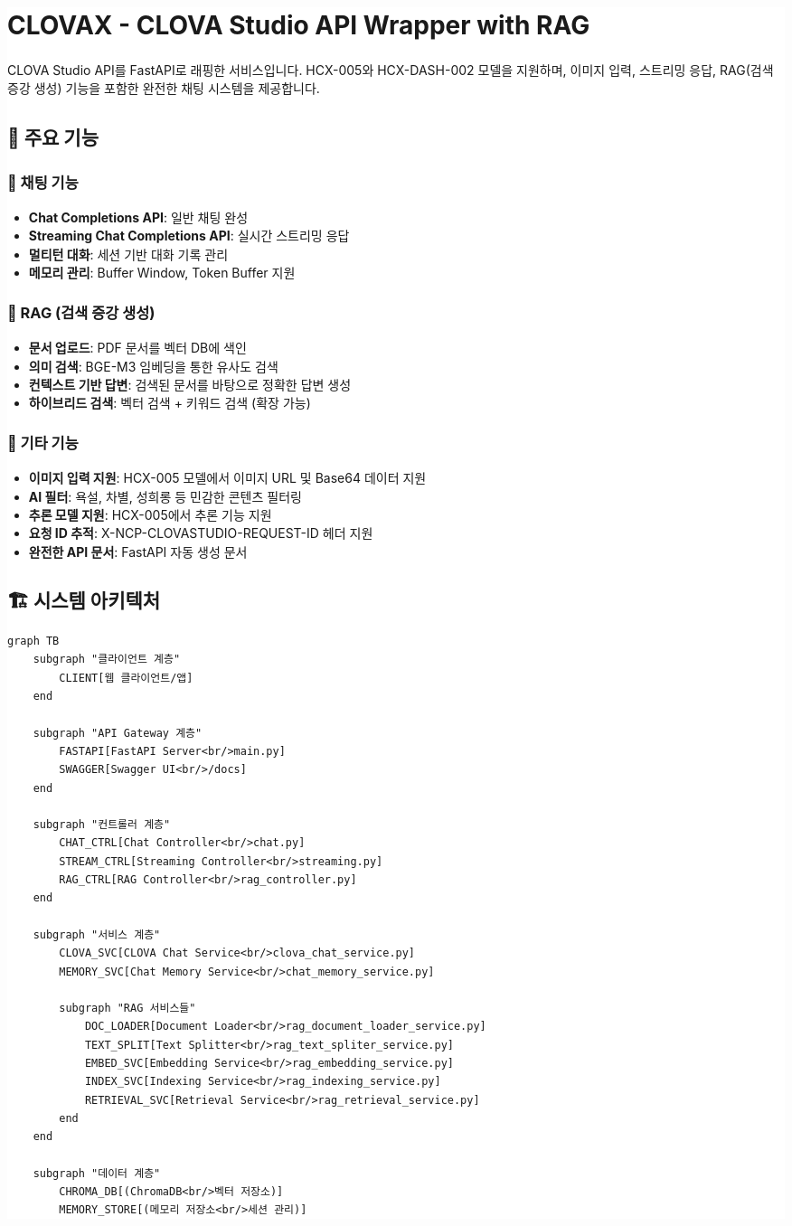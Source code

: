 # CLOVAX - CLOVA Studio API Wrapper with RAG

CLOVA Studio API를 FastAPI로 래핑한 서비스입니다. HCX-005와 HCX-DASH-002 모델을 지원하며, 이미지 입력, 스트리밍 응답, RAG(검색 증강 생성) 기능을 포함한 완전한 채팅 시스템을 제공합니다.

## 🚀 주요 기능

### 💬 채팅 기능
- **Chat Completions API**: 일반 채팅 완성
- **Streaming Chat Completions API**: 실시간 스트리밍 응답
- **멀티턴 대화**: 세션 기반 대화 기록 관리
- **메모리 관리**: Buffer Window, Token Buffer 지원

### 🧠 RAG (검색 증강 생성)
- **문서 업로드**: PDF 문서를 벡터 DB에 색인
- **의미 검색**: BGE-M3 임베딩을 통한 유사도 검색
- **컨텍스트 기반 답변**: 검색된 문서를 바탕으로 정확한 답변 생성
- **하이브리드 검색**: 벡터 검색 + 키워드 검색 (확장 가능)

### 🎨 기타 기능
- **이미지 입력 지원**: HCX-005 모델에서 이미지 URL 및 Base64 데이터 지원
- **AI 필터**: 욕설, 차별, 성희롱 등 민감한 콘텐츠 필터링
- **추론 모델 지원**: HCX-005에서 추론 기능 지원
- **요청 ID 추적**: X-NCP-CLOVASTUDIO-REQUEST-ID 헤더 지원
- **완전한 API 문서**: FastAPI 자동 생성 문서

## 🏗️ 시스템 아키텍처

```mermaid
graph TB
    subgraph "클라이언트 계층"
        CLIENT[웹 클라이언트/앱]
    end

    subgraph "API Gateway 계층"
        FASTAPI[FastAPI Server<br/>main.py]
        SWAGGER[Swagger UI<br/>/docs]
    end

    subgraph "컨트롤러 계층"
        CHAT_CTRL[Chat Controller<br/>chat.py]
        STREAM_CTRL[Streaming Controller<br/>streaming.py]
        RAG_CTRL[RAG Controller<br/>rag_controller.py]
    end

    subgraph "서비스 계층"
        CLOVA_SVC[CLOVA Chat Service<br/>clova_chat_service.py]
        MEMORY_SVC[Chat Memory Service<br/>chat_memory_service.py]
        
        subgraph "RAG 서비스들"
            DOC_LOADER[Document Loader<br/>rag_document_loader_service.py]
            TEXT_SPLIT[Text Splitter<br/>rag_text_spliter_service.py]
            EMBED_SVC[Embedding Service<br/>rag_embedding_service.py]
            INDEX_SVC[Indexing Service<br/>rag_indexing_service.py]
            RETRIEVAL_SVC[Retrieval Service<br/>rag_retrieval_service.py]
        end
    end

    subgraph "데이터 계층"
        CHROMA_DB[(ChromaDB<br/>벡터 저장소)]
        MEMORY_STORE[(메모리 저장소<br/>세션 관리)]
```